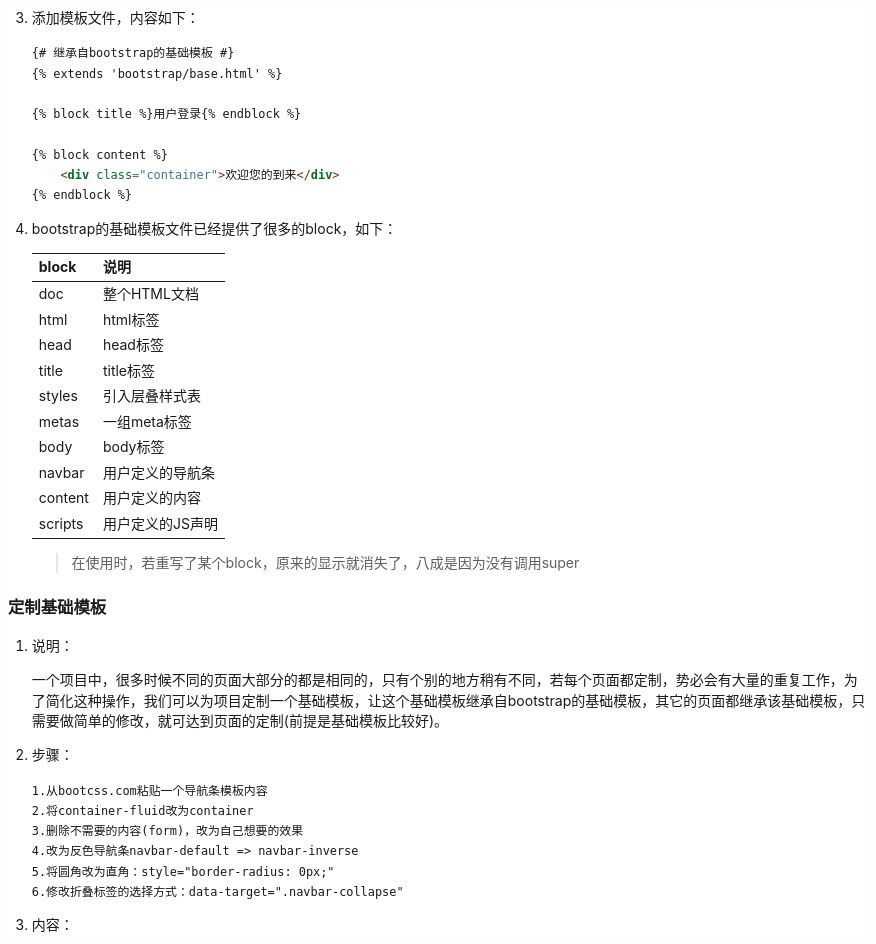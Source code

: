 3. 添加模板文件，内容如下：

   ```html
   {# 继承自bootstrap的基础模板 #}
   {% extends 'bootstrap/base.html' %}

   {% block title %}用户登录{% endblock %}

   {% block content %}
       <div class="container">欢迎您的到来</div>
   {% endblock %}
   ```

4. bootstrap的基础模板文件已经提供了很多的block，如下：

   | block   | 说明        |
   | ------- | --------- |
   | doc     | 整个HTML文档  |
   | html    | html标签    |
   | head    | head标签    |
   | title   | title标签   |
   | styles  | 引入层叠样式表   |
   | metas   | 一组meta标签  |
   | body    | body标签    |
   | navbar  | 用户定义的导航条  |
   | content | 用户定义的内容   |
   | scripts | 用户定义的JS声明 |

   > 在使用时，若重写了某个block，原来的显示就消失了，八成是因为没有调用super

### 定制基础模板

1. 说明：

   一个项目中，很多时候不同的页面大部分的都是相同的，只有个别的地方稍有不同，若每个页面都定制，势必会有大量的重复工作，为了简化这种操作，我们可以为项目定制一个基础模板，让这个基础模板继承自bootstrap的基础模板，其它的页面都继承该基础模板，只需要做简单的修改，就可达到页面的定制(前提是基础模板比较好)。

2. 步骤：

   ```
   1.从bootcss.com粘贴一个导航条模板内容
   2.将container-fluid改为container
   3.删除不需要的内容(form)，改为自己想要的效果
   4.改为反色导航条navbar-default => navbar-inverse
   5.将圆角改为直角：style="border-radius: 0px;"
   6.修改折叠标签的选择方式：data-target=".navbar-collapse" 
   ```

3. 内容：
